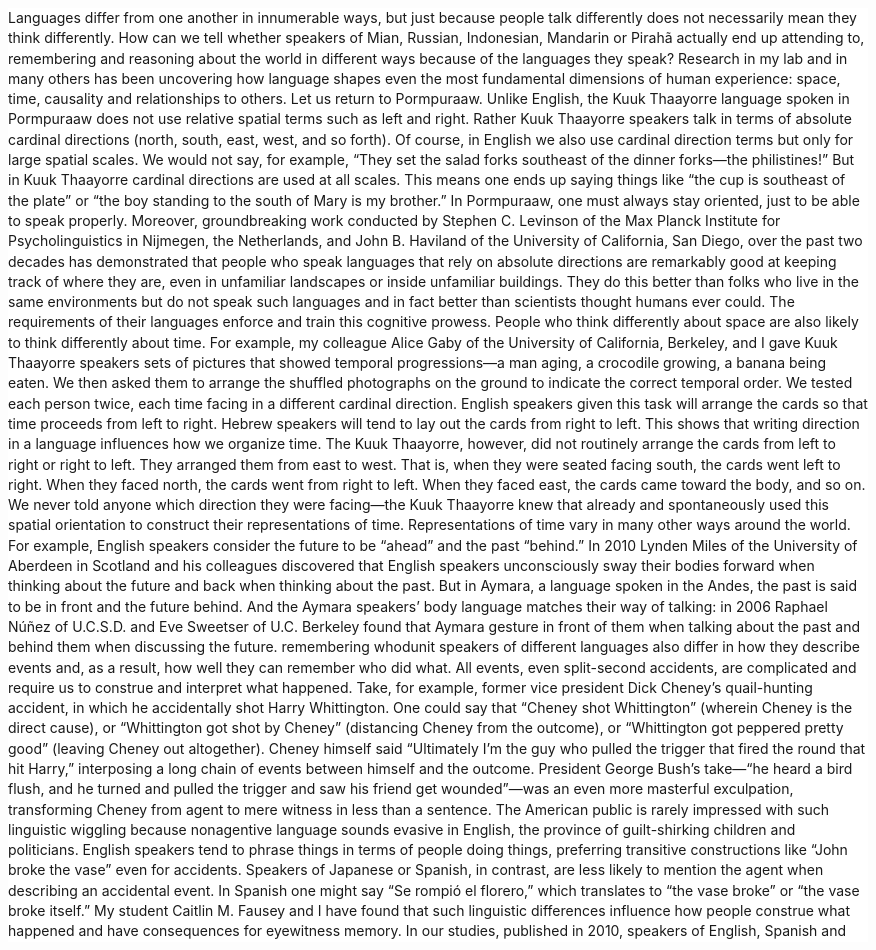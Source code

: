Languages differ from one another in innumerable ways, but just because people talk differently does not necessarily mean they think differently. How can we tell whether speakers of Mian, Russian, Indonesian, Mandarin or Pirahã actually end up attending to, remembering and reasoning about the world in different ways because of the languages they speak? Research in my lab and in many others has been uncovering how language shapes even the most fundamental dimensions of human experience: space, time, causality and relationships to others.
Let us return to Pormpuraaw. Unlike English, the Kuuk Thaayorre language spoken in Pormpuraaw does not use relative spatial terms such as left and right. Rather Kuuk Thaayorre speakers talk in terms of absolute cardinal directions (north, south, east, west, and so forth). Of course, in English we also use cardinal direction terms but only for large spatial scales. We would not say, for example, “They set the salad forks southeast of the dinner forks—the philistines!” But in Kuuk Thaayorre cardinal directions are used at all scales. This means one ends up saying things like “the cup is southeast of the plate” or “the boy standing to the south of Mary is my brother.” In Pormpuraaw, one must always stay oriented, just to be able to speak properly.
Moreover, groundbreaking work conducted by Stephen C. Levinson of the Max Planck Institute for Psycholinguistics in Nijmegen, the Netherlands, and John B. Haviland of the University of California, San Diego, over the past two decades has demonstrated that people who speak languages that rely on absolute directions are remarkably good at keeping track of where they are, even in unfamiliar landscapes or inside unfamiliar buildings. They do this better than folks who live in the same environments but do not speak such languages and in fact better than scientists thought humans ever could. The requirements of their languages enforce and train this cognitive prowess.
People who think differently about space are also likely to think differently about time. For example, my colleague Alice Gaby of the University of California, Berkeley, and I gave Kuuk Thaayorre speakers sets of pictures that showed temporal progressions—a man aging, a crocodile growing, a banana being eaten. We then asked them to arrange the shuffled photographs on the ground to indicate the correct temporal order.
We tested each person twice, each time facing in a different cardinal direction. English speakers given this task will arrange the cards so that time proceeds from left to right. Hebrew speakers will tend to lay out the cards from right to left. This shows that writing direction in a language influences how we organize time. The Kuuk Thaayorre, however, did not routinely arrange the cards from left to right or right to left. They arranged them from east to west. That is, when they were seated facing south, the cards went left to right. When they faced north, the cards went from right to left. When they faced east, the cards came toward the body, and so on. We never told anyone which direction they were facing—the Kuuk Thaayorre knew that already and spontaneously used this spatial orientation to construct their representations of time.
Representations of time vary in many other ways around the world. For example, English speakers consider the future to be “ahead” and the past “behind.” In 2010 Lynden Miles of the University of Aberdeen in Scotland and his colleagues discovered that English speakers unconsciously sway their bodies forward when thinking about the future and back when thinking about the past. But in Aymara, a language spoken in the Andes, the past is said to be in front and the future behind. And the Aymara speakers’ body language matches their way of talking: in 2006 Raphael Núñez of U.C.S.D. and Eve Sweetser of U.C. Berkeley found that Aymara gesture in front of them when talking about the past and behind them when discussing the future.
remembering whodunit
speakers of different languages also differ in how they describe events and, as a result, how well they can remember who did what. All events, even split-second accidents, are complicated and require us to construe and interpret what happened. Take, for example, former vice president Dick Cheney’s quail-hunting accident, in which he accidentally shot Harry Whittington. One could say that “Cheney shot Whittington” (wherein Cheney is the direct cause), or “Whittington got shot by Cheney” (distancing Cheney from the outcome), or “Whittington got peppered pretty good” (leaving Cheney out altogether). Cheney himself said “Ultimately I’m the guy who pulled the trigger that fired the round that hit Harry,” interposing a long chain of events between himself and the outcome. President George Bush’s take—“he heard a bird flush, and he turned and pulled the trigger and saw his friend get wounded”—was an even more masterful exculpation, transforming Cheney from agent to mere witness in less than a sentence.
The American public is rarely impressed with such linguistic wiggling because nonagentive language sounds evasive in English, the province of guilt-shirking children and politicians. English speakers tend to phrase things in terms of people doing things, preferring transitive constructions like “John broke the vase” even for accidents. Speakers of Japanese or Spanish, in contrast, are less likely to mention the agent when describing an accidental event. In Spanish one might say “Se rompió el florero,” which translates to “the vase broke” or “the vase broke itself.”
My student Caitlin M. Fausey and I have found that such linguistic differences influence how people construe what happened and have consequences for eyewitness memory. In our studies, published in 2010, speakers of English, Spanish and